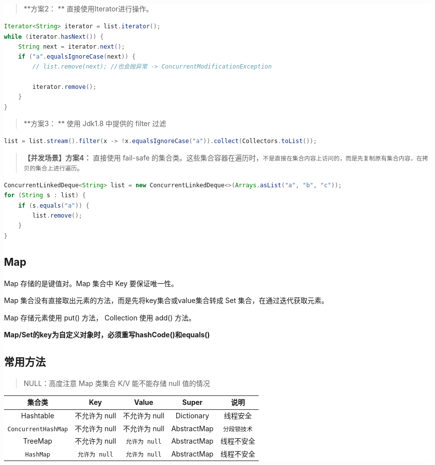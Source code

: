 > **方案2： ** 直接使用Iterator进行操作。

```java
Iterator<String> iterator = list.iterator();
while (iterator.hasNext()) {
    String next = iterator.next();
    if ("a".equalsIgnoreCase(next)) {
        // list.remove(next); //也会抛异常 -> ConcurrentModificationException
        
        iterator.remove();
    }
}
```
> **方案3： ** 使用 Jdk1.8 中提供的 filter 过滤

```java
list = list.stream().filter(x -> !x.equalsIgnoreCase("a")).collect(Collectors.toList());
```

> **【并发场景】方案4：** 直接使用 fail-safe 的集合类。这些集合容器在遍历时，`不是直接在集合内容上访问的，而是先复制原有集合内容，在拷贝的集合上进行遍历`。

```java
ConcurrentLinkedDeque<String> list = new ConcurrentLinkedDeque<>(Arrays.asList("a", "b", "c"));
for (String s : list) {
    if (s.equals("a")) {
        list.remove();
    }
}
```





## Map

Map 存储的是键值对。Map 集合中 Key 要保证唯一性。

Map 集合没有直接取出元素的方法，而是先将key集合或value集合转成 Set 集合，在通过迭代获取元素。

Map  存储元素使用 put() 方法， Collection  使用 add() 方法。

**Map/Set的key为自定义对象时，必须重写hashCode()和equals()**



## 常用方法

> NULL：高度注意 Map 类集合 K/V 能不能存储 null 值的情况

|       集合类        |      Key      |     Value     |    Super    |     说明     |
| :-----------------: | :-----------: | :-----------: | :---------: | :----------: |
|      Hashtable      | 不允许为 null | 不允许为 null | Dictionary  |   线程安全   |
| `ConcurrentHashMap` | 不允许为 null | 不允许为 null | AbstractMap | `分段锁技术` |
|       TreeMap       | 不允许为 null | `允许为 null` | AbstractMap |  线程不安全  |
|      `HashMap`      | `允许为 null` | `允许为 null` | AbstractMap |  线程不安全  |

